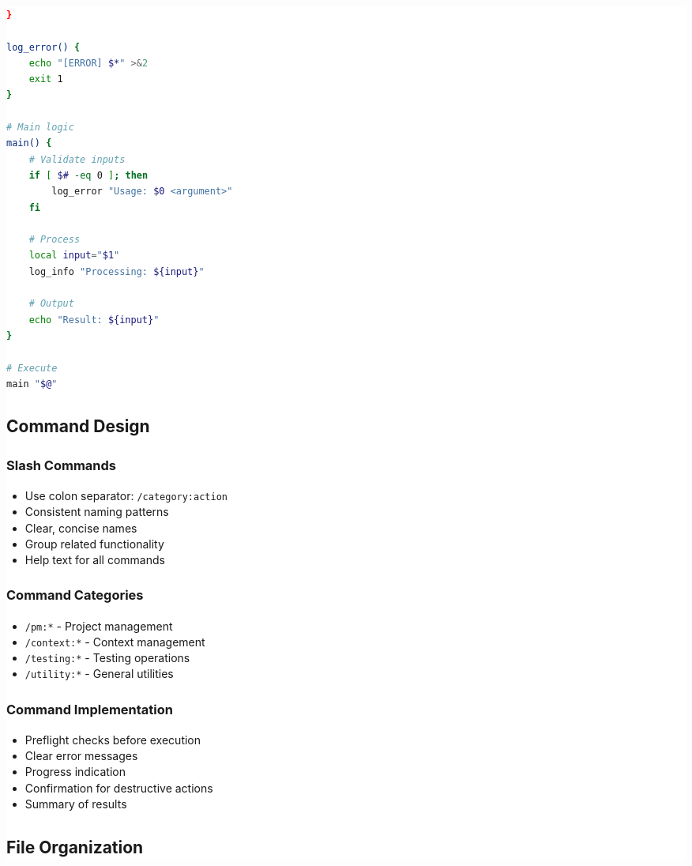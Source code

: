 ```bash
}

log_error() {
    echo "[ERROR] $*" >&2
    exit 1
}

# Main logic
main() {
    # Validate inputs
    if [ $# -eq 0 ]; then
        log_error "Usage: $0 <argument>"
    fi
    
    # Process
    local input="$1"
    log_info "Processing: ${input}"
    
    # Output
    echo "Result: ${input}"
}

# Execute
main "$@"
```

## Command Design

### Slash Commands
- Use colon separator: `/category:action`
- Consistent naming patterns
- Clear, concise names
- Group related functionality
- Help text for all commands

### Command Categories
- `/pm:*` - Project management
- `/context:*` - Context management
- `/testing:*` - Testing operations
- `/utility:*` - General utilities

### Command Implementation
- Preflight checks before execution
- Clear error messages
- Progress indication
- Confirmation for destructive actions
- Summary of results

## File Organization
